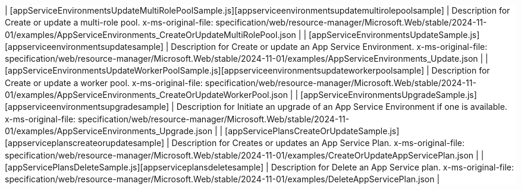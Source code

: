 | [appServiceEnvironmentsUpdateMultiRolePoolSample.js][appserviceenvironmentsupdatemultirolepoolsample]                                                                   | Description for Create or update a multi-role pool. x-ms-original-file: specification/web/resource-manager/Microsoft.Web/stable/2024-11-01/examples/AppServiceEnvironments_CreateOrUpdateMultiRolePool.json                                                                                                                                                                                                                                                                                                                                                                                                                                                                                                                                                                                                                       |
| [appServiceEnvironmentsUpdateSample.js][appserviceenvironmentsupdatesample]                                                                                             | Description for Create or update an App Service Environment. x-ms-original-file: specification/web/resource-manager/Microsoft.Web/stable/2024-11-01/examples/AppServiceEnvironments_Update.json                                                                                                                                                                                                                                                                                                                                                                                                                                                                                                                                                                                                                                   |
| [appServiceEnvironmentsUpdateWorkerPoolSample.js][appserviceenvironmentsupdateworkerpoolsample]                                                                         | Description for Create or update a worker pool. x-ms-original-file: specification/web/resource-manager/Microsoft.Web/stable/2024-11-01/examples/AppServiceEnvironments_CreateOrUpdateWorkerPool.json                                                                                                                                                                                                                                                                                                                                                                                                                                                                                                                                                                                                                              |
| [appServiceEnvironmentsUpgradeSample.js][appserviceenvironmentsupgradesample]                                                                                           | Description for Initiate an upgrade of an App Service Environment if one is available. x-ms-original-file: specification/web/resource-manager/Microsoft.Web/stable/2024-11-01/examples/AppServiceEnvironments_Upgrade.json                                                                                                                                                                                                                                                                                                                                                                                                                                                                                                                                                                                                        |
| [appServicePlansCreateOrUpdateSample.js][appserviceplanscreateorupdatesample]                                                                                           | Description for Creates or updates an App Service Plan. x-ms-original-file: specification/web/resource-manager/Microsoft.Web/stable/2024-11-01/examples/CreateOrUpdateAppServicePlan.json                                                                                                                                                                                                                                                                                                                                                                                                                                                                                                                                                                                                                                         |
| [appServicePlansDeleteSample.js][appserviceplansdeletesample]                                                                                                           | Description for Delete an App Service plan. x-ms-original-file: specification/web/resource-manager/Microsoft.Web/stable/2024-11-01/examples/DeleteAppServicePlan.json                                                                                                                                                                                                                                                                                                                                                                                                                                                                                                                                                                                                                                                             |